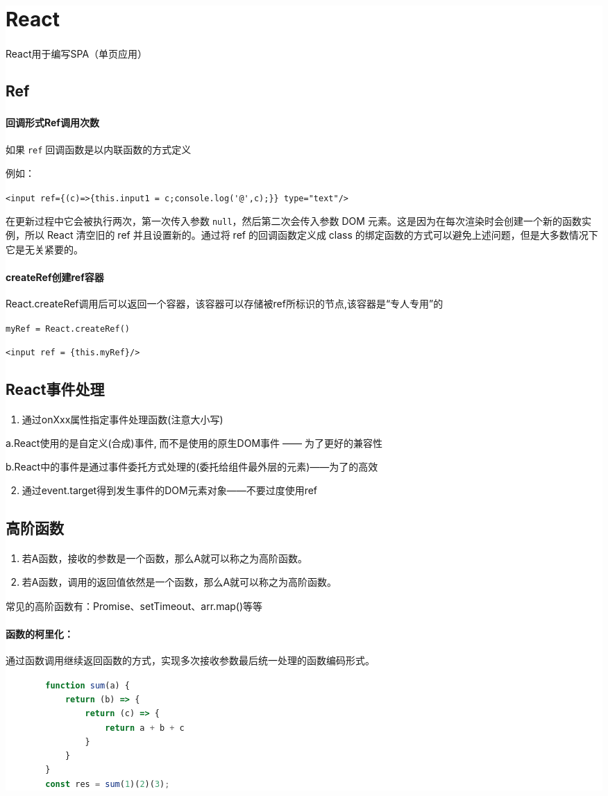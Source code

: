 # React

React用于编写SPA（单页应用）

## Ref

#### 回调形式Ref调用次数

如果 `ref` 回调函数是以内联函数的方式定义

例如：

```<input ref={(c)=>{this.input1 = c;console.log('@',c);}} type="text"/>```

在更新过程中它会被执行两次，第一次传入参数 `null`，然后第二次会传入参数 DOM 元素。这是因为在每次渲染时会创建一个新的函数实例，所以 React 清空旧的 ref 并且设置新的。通过将 ref 的回调函数定义成 class 的绑定函数的方式可以避免上述问题，但是大多数情况下它是无关紧要的。



#### createRef创建ref容器

React.createRef调用后可以返回一个容器，该容器可以存储被ref所标识的节点,该容器是“专人专用”的

```myRef = React.createRef()```

``` <input ref = {this.myRef}/> ```



## React事件处理

1. 通过onXxx属性指定事件处理函数(注意大小写)

 a.React使用的是自定义(合成)事件, 而不是使用的原生DOM事件 —— 为了更好的兼容性

 b.React中的事件是通过事件委托方式处理的(委托给组件最外层的元素)——为了的高效

2. 通过event.target得到发生事件的DOM元素对象——不要过度使用ref



## 高阶函数

1. 若A函数，接收的参数是一个函数，那么A就可以称之为高阶函数。

2. 若A函数，调用的返回值依然是一个函数，那么A就可以称之为高阶函数。

  常见的高阶函数有：Promise、setTimeout、arr.map()等等

#### 函数的柯里化：

通过函数调用继续返回函数的方式，实现多次接收参数最后统一处理的函数编码形式。 

```javascript
		function sum(a) {
			return (b) => {
				return (c) => {
					return a + b + c
				}
			}
		}
		const res = sum(1)(2)(3);
```
